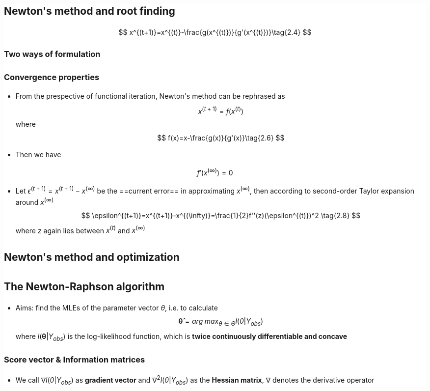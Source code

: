 ## Newton's method and root finding

$$
x^{(t+1)}=x^{(t)}-\frac{g(x^{(t)})}{g'(x^{(t)})}\tag{2.4}
$$

### Two ways of formulation





### Convergence properties

* From the prespective of functional iteration, Newton's method can be rephrased as
  $$
  x^{(t+1)}=f(x^{(t)})\tag{2.5}
  $$
  where
  $$
  f(x)=x-\frac{g(x)}{g'(x)}\tag{2.6}
  $$

* Then we have 

$$
f'(x^{(\infty)})=0\tag{2.7}
$$

* Let $\epsilon^{(t+1)}=x^{(t+1)}-x^{(\infty)}$ be the ==current error== in approximating $x^{(\infty)}$, then according to second-order Taylor expansion around $x^{(\infty)}$
  $$
  \epsilon^{(t+1)}=x^{(t+1)}-x^{(\infty)}=\frac{1}{2}f''(z)(\epsilon^{(t)})^2 \tag{2.8}
  $$
  where $z$ again lies between $x^{(t)}$ and $x^{(\infty)}$

## Newton's method and optimization



## The Newton-Raphson algorithm

* Aims: find the MLEs of the parameter vector $\theta$, i.e. to calculate
  $$
  \boldsymbol{\hat{\theta}}=arg{\;}max_{\theta\in\Theta}l(\theta|Y_{obs})\tag{2.12}
  $$
  where $l(\boldsymbol{\theta}|Y_{obs})$ is the log-likelihood function, which is **twice continuously differentiable and concave**

### Score vector & Information matrices

* We call $\nabla l(\theta|Y_{obs})$ as **gradient vector** and $\nabla^2l(\theta|Y_{obs})$ as the **Hessian matrix**, $\nabla$ denotes the derivative operator
